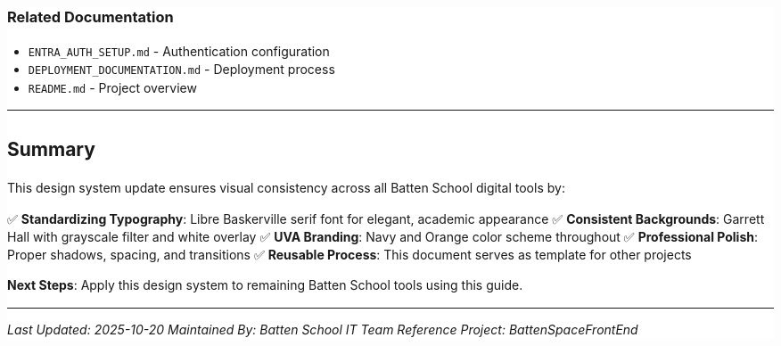 ### Related Documentation
- `ENTRA_AUTH_SETUP.md` - Authentication configuration
- `DEPLOYMENT_DOCUMENTATION.md` - Deployment process
- `README.md` - Project overview

---

## Summary

This design system update ensures visual consistency across all Batten School digital tools by:

✅ **Standardizing Typography**: Libre Baskerville serif font for elegant, academic appearance
✅ **Consistent Backgrounds**: Garrett Hall with grayscale filter and white overlay
✅ **UVA Branding**: Navy and Orange color scheme throughout
✅ **Professional Polish**: Proper shadows, spacing, and transitions
✅ **Reusable Process**: This document serves as template for other projects

**Next Steps**: Apply this design system to remaining Batten School tools using this guide.

---

*Last Updated: 2025-10-20*
*Maintained By: Batten School IT Team*
*Reference Project: BattenSpaceFrontEnd*
